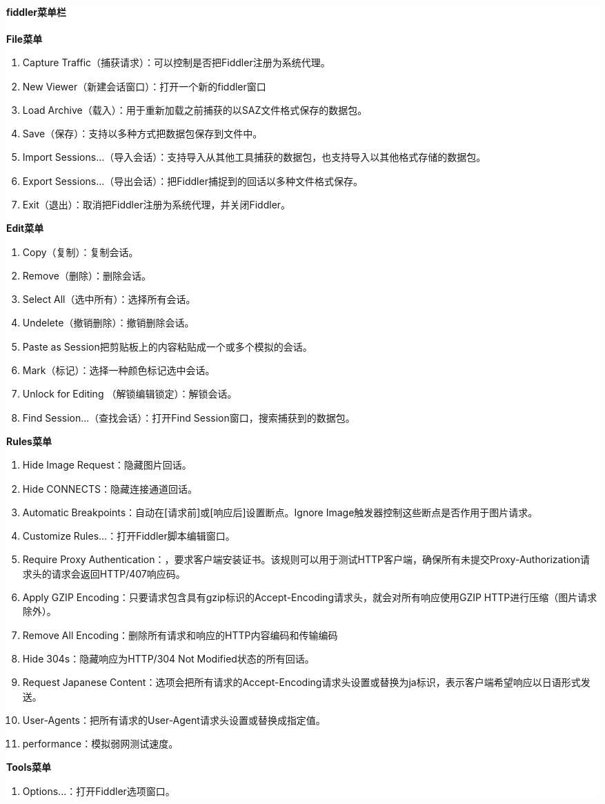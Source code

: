 
#### fiddler菜单栏

**File菜单**

1. Capture Traffic（捕获请求）：可以控制是否把Fiddler注册为系统代理。

2. New Viewer（新建会话窗口）：打开一个新的fiddler窗口

3. Load Archive（载入）：用于重新加载之前捕获的以SAZ文件格式保存的数据包。

4. Save（保存）：支持以多种方式把数据包保存到文件中。

5. Import Sessions...（导入会话）：支持导入从其他工具捕获的数据包，也支持导入以其他格式存储的数据包。

6. Export Sessions...（导出会话）：把Fiddler捕捉到的回话以多种文件格式保存。

7. Exit（退出）：取消把Fiddler注册为系统代理，并关闭Fiddler。

**Edit菜单**

1. Copy（复制）：复制会话。

2. Remove（删除）：删除会话。

3. Select All（选中所有）：选择所有会话。

4. Undelete（撤销删除）：撤销删除会话。

5. Paste as Session把剪贴板上的内容粘贴成一个或多个模拟的会话。

6. Mark（标记）：选择一种颜色标记选中会话。

7. Unlock for Editing （解锁编辑锁定）：解锁会话。

8. Find Session...（查找会话）：打开Find Session窗口，搜索捕获到的数据包。

**Rules菜单**

1. Hide Image Request：隐藏图片回话。

2. Hide CONNECTS：隐藏连接通道回话。

3. Automatic Breakpoints：自动在[请求前]或[响应后]设置断点。Ignore Image触发器控制这些断点是否作用于图片请求。

4. Customize Rules...：打开Fiddler脚本编辑窗口。

5. Require Proxy Authentication：，要求客户端安装证书。该规则可以用于测试HTTP客户端，确保所有未提交Proxy-Authorization请求头的请求会返回HTTP/407响应码。

6. Apply GZIP Encoding：只要请求包含具有gzip标识的Accept-Encoding请求头，就会对所有响应使用GZIP HTTP进行压缩（图片请求除外）。

7. Remove All Encoding：删除所有请求和响应的HTTP内容编码和传输编码

8. Hide 304s：隐藏响应为HTTP/304 Not Modified状态的所有回话。

9. Request Japanese Content：选项会把所有请求的Accept-Encoding请求头设置或替换为ja标识，表示客户端希望响应以日语形式发送。

10. User-Agents：把所有请求的User-Agent请求头设置或替换成指定值。

11. performance：模拟弱网测试速度。

**Tools菜单**

1. Options...：打开Fiddler选项窗口。
